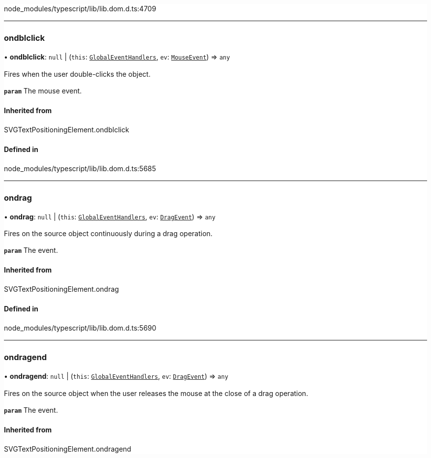 node_modules/typescript/lib/lib.dom.d.ts:4709

___

### ondblclick

• **ondblclick**: ``null`` \| (`this`: [`GlobalEventHandlers`](annotation_annotation_layer_state._internal_.GlobalEventHandlers.md), `ev`: [`MouseEvent`](../modules/annotation_annotation_layer_state._internal_.md#mouseevent)) => `any`

Fires when the user double-clicks the object.

**`param`** The mouse event.

#### Inherited from

SVGTextPositioningElement.ondblclick

#### Defined in

node_modules/typescript/lib/lib.dom.d.ts:5685

___

### ondrag

• **ondrag**: ``null`` \| (`this`: [`GlobalEventHandlers`](annotation_annotation_layer_state._internal_.GlobalEventHandlers.md), `ev`: [`DragEvent`](../modules/annotation_annotation_layer_state._internal_.md#dragevent)) => `any`

Fires on the source object continuously during a drag operation.

**`param`** The event.

#### Inherited from

SVGTextPositioningElement.ondrag

#### Defined in

node_modules/typescript/lib/lib.dom.d.ts:5690

___

### ondragend

• **ondragend**: ``null`` \| (`this`: [`GlobalEventHandlers`](annotation_annotation_layer_state._internal_.GlobalEventHandlers.md), `ev`: [`DragEvent`](../modules/annotation_annotation_layer_state._internal_.md#dragevent)) => `any`

Fires on the source object when the user releases the mouse at the close of a drag operation.

**`param`** The event.

#### Inherited from

SVGTextPositioningElement.ondragend
